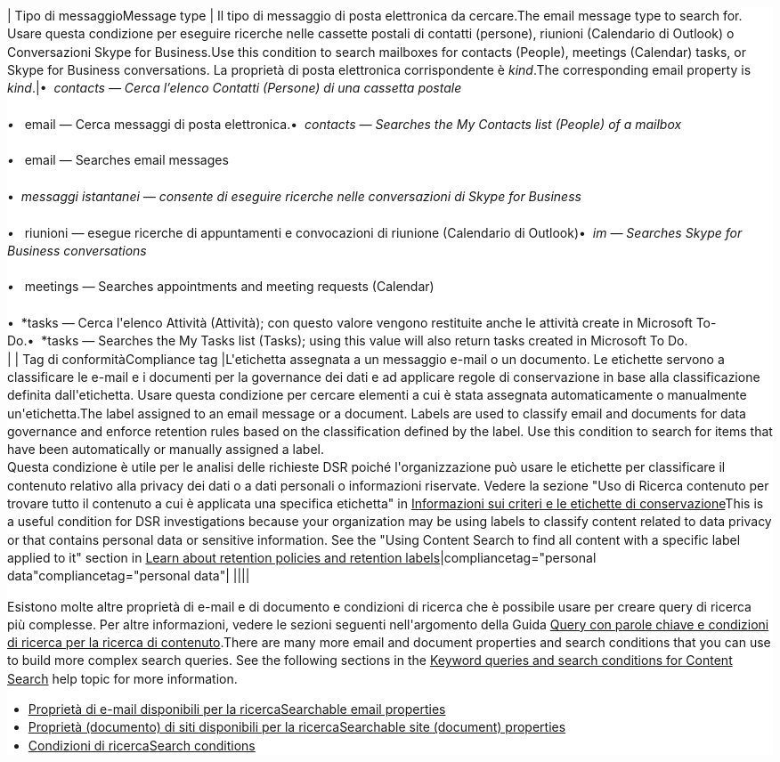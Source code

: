 | <span data-ttu-id="2c6d5-308">Tipo di messaggio</span><span class="sxs-lookup"><span data-stu-id="2c6d5-308">Message type</span></span> | <span data-ttu-id="2c6d5-309">Il tipo di messaggio di posta elettronica da cercare.</span><span class="sxs-lookup"><span data-stu-id="2c6d5-309">The email message type to search for.</span></span> <span data-ttu-id="2c6d5-310">Usare questa condizione per eseguire ricerche nelle cassette postali di contatti (persone), riunioni (Calendario di Outlook) o Conversazioni Skype for Business.</span><span class="sxs-lookup"><span data-stu-id="2c6d5-310">Use this condition to search mailboxes for contacts (People), meetings (Calendar) tasks, or Skype for Business conversations.</span></span> <span data-ttu-id="2c6d5-311">La proprietà di posta elettronica corrispondente è *kind*.</span><span class="sxs-lookup"><span data-stu-id="2c6d5-311">The corresponding email property is *kind*.</span></span>|<span data-ttu-id="2c6d5-312">&bull;&nbsp;&nbsp;*contacts — Cerca l’elenco Contatti (Persone) di una cassetta postale <br><br>&bull;&nbsp;&nbsp;* email — Cerca messaggi di posta elettronica.</span><span class="sxs-lookup"><span data-stu-id="2c6d5-312">&bull;&nbsp;&nbsp;*contacts — Searches the My Contacts list (People) of a mailbox <br><br>&bull;&nbsp;&nbsp;* email — Searches email messages</span></span> <br><br><span data-ttu-id="2c6d5-313">&bull;&nbsp;&nbsp;*messaggi istantanei — consente di eseguire ricerche nelle conversazioni di Skype for Business<br><br>&bull;&nbsp;&nbsp;* riunioni — esegue ricerche di appuntamenti e convocazioni di riunione (Calendario di Outlook)</span><span class="sxs-lookup"><span data-stu-id="2c6d5-313">&bull;&nbsp;&nbsp;*im — Searches Skype for Business conversations<br><br>&bull;&nbsp;&nbsp;* meetings — Searches appointments and meeting requests (Calendar)</span></span> <br><br><span data-ttu-id="2c6d5-314">&bull;&nbsp;&nbsp;\*tasks — Cerca l'elenco Attività (Attività); con questo valore vengono restituite anche le attività create in Microsoft To-Do.</span><span class="sxs-lookup"><span data-stu-id="2c6d5-314">&bull;&nbsp;&nbsp;\*tasks — Searches the My Tasks list (Tasks); using this value will also return tasks created in Microsoft To Do.</span></span><br>|
| <span data-ttu-id="2c6d5-315">Tag di conformità</span><span class="sxs-lookup"><span data-stu-id="2c6d5-315">Compliance tag</span></span> |<span data-ttu-id="2c6d5-p135">L'etichetta assegnata a un messaggio e-mail o un documento. Le etichette servono a classificare le e-mail e i documenti per la governance dei dati e ad applicare regole di conservazione in base alla classificazione definita dall'etichetta. Usare questa condizione per cercare elementi a cui è stata assegnata automaticamente o manualmente un'etichetta.</span><span class="sxs-lookup"><span data-stu-id="2c6d5-p135">The label assigned to an email message or a document. Labels are used to classify email and documents for data governance and enforce retention rules based on the classification defined by the label. Use this condition to search for items that have been automatically or manually assigned a label.</span></span><br/><span data-ttu-id="2c6d5-p136">Questa condizione è utile per le analisi delle richieste DSR poiché l'organizzazione può usare le etichette per classificare il contenuto relativo alla privacy dei dati o a dati personali o informazioni riservate. Vedere la sezione "Uso di Ricerca contenuto per trovare tutto il contenuto a cui è applicata una specifica etichetta" in [Informazioni sui criteri e le etichette di conservazione](https://docs.microsoft.com/microsoft-365/compliance/labels)</span><span class="sxs-lookup"><span data-stu-id="2c6d5-p136">This is a useful condition for DSR investigations because your organization may be using labels to classify content related to data privacy or that contains personal data or sensitive information. See the "Using Content Search to find all content with a specific label applied to it" section in [Learn about retention policies and retention labels](https://docs.microsoft.com/microsoft-365/compliance/labels)</span></span>|<span data-ttu-id="2c6d5-321">compliancetag="personal data"</span><span class="sxs-lookup"><span data-stu-id="2c6d5-321">compliancetag="personal data"</span></span>|
||||

<span data-ttu-id="2c6d5-p137">Esistono molte altre proprietà di e-mail e di documento e condizioni di ricerca che è possibile usare per creare query di ricerca più complesse. Per altre informazioni, vedere le sezioni seguenti nell'argomento della Guida [Query con parole chiave e condizioni di ricerca per la ricerca di contenuto](https://docs.microsoft.com/microsoft-365/compliance/keyword-queries-and-search-conditions).</span><span class="sxs-lookup"><span data-stu-id="2c6d5-p137">There are many more email and document properties and search conditions that you can use to build more complex search queries. See the following sections in the [Keyword queries and search conditions for Content Search](https://docs.microsoft.com/microsoft-365/compliance/keyword-queries-and-search-conditions) help topic for more information.</span></span>

- [<span data-ttu-id="2c6d5-324">Proprietà di e-mail disponibili per la ricerca</span><span class="sxs-lookup"><span data-stu-id="2c6d5-324">Searchable email properties</span></span>](https://docs.microsoft.com/microsoft-365/compliance/keyword-queries-and-search-conditions)
- [<span data-ttu-id="2c6d5-325">Proprietà (documento) di siti disponibili per la ricerca</span><span class="sxs-lookup"><span data-stu-id="2c6d5-325">Searchable site (document) properties</span></span>](https://docs.microsoft.com/microsoft-365/compliance/keyword-queries-and-search-conditions)
- [<span data-ttu-id="2c6d5-326">Condizioni di ricerca</span><span class="sxs-lookup"><span data-stu-id="2c6d5-326">Search conditions</span></span>](https://docs.microsoft.com/microsoft-365/compliance/keyword-queries-and-search-conditions)

